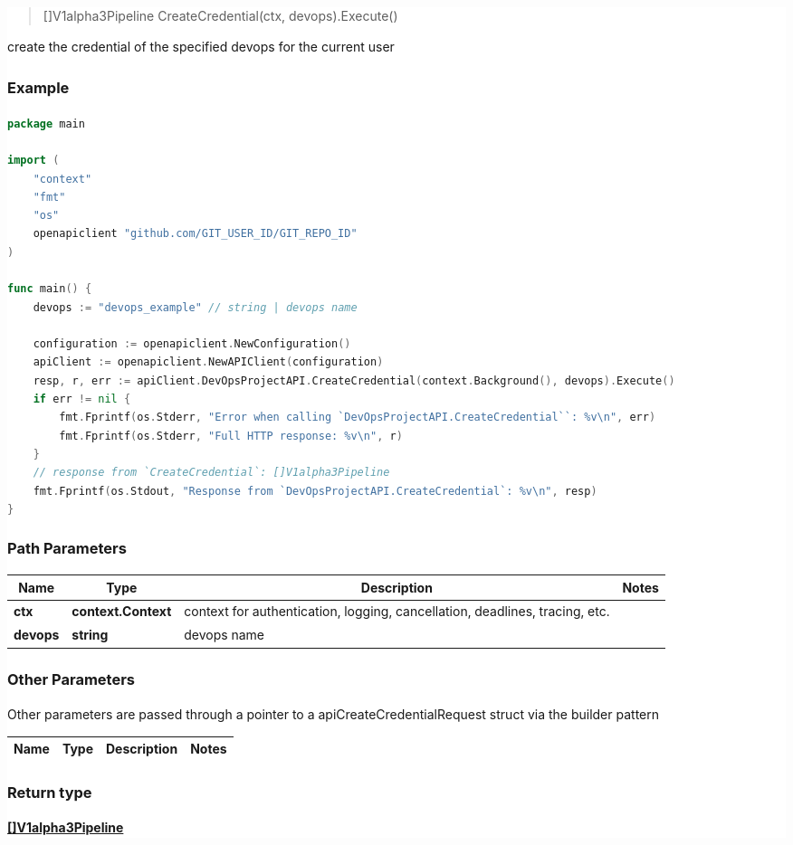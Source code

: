 > []V1alpha3Pipeline CreateCredential(ctx, devops).Execute()

create the credential of the specified devops for the current user

### Example

```go
package main

import (
	"context"
	"fmt"
	"os"
	openapiclient "github.com/GIT_USER_ID/GIT_REPO_ID"
)

func main() {
	devops := "devops_example" // string | devops name

	configuration := openapiclient.NewConfiguration()
	apiClient := openapiclient.NewAPIClient(configuration)
	resp, r, err := apiClient.DevOpsProjectAPI.CreateCredential(context.Background(), devops).Execute()
	if err != nil {
		fmt.Fprintf(os.Stderr, "Error when calling `DevOpsProjectAPI.CreateCredential``: %v\n", err)
		fmt.Fprintf(os.Stderr, "Full HTTP response: %v\n", r)
	}
	// response from `CreateCredential`: []V1alpha3Pipeline
	fmt.Fprintf(os.Stdout, "Response from `DevOpsProjectAPI.CreateCredential`: %v\n", resp)
}
```

### Path Parameters


Name | Type | Description  | Notes
------------- | ------------- | ------------- | -------------
**ctx** | **context.Context** | context for authentication, logging, cancellation, deadlines, tracing, etc.
**devops** | **string** | devops name | 

### Other Parameters

Other parameters are passed through a pointer to a apiCreateCredentialRequest struct via the builder pattern


Name | Type | Description  | Notes
------------- | ------------- | ------------- | -------------


### Return type

[**[]V1alpha3Pipeline**](V1alpha3Pipeline.md)
